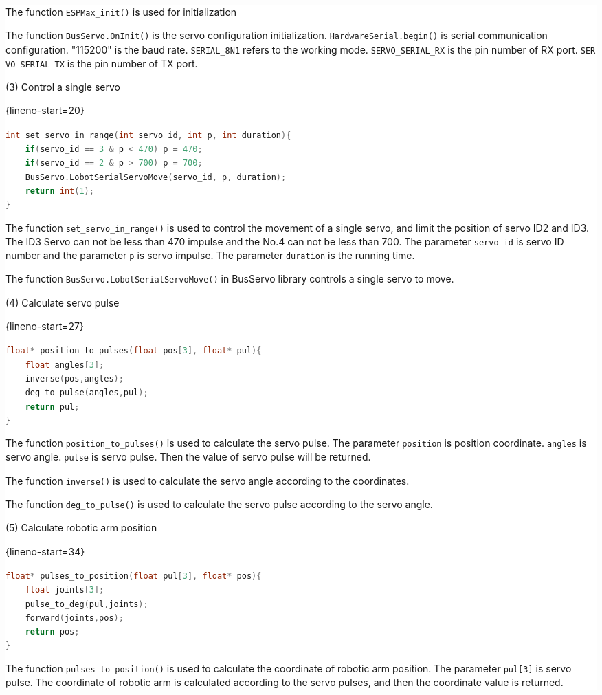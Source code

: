The function `ESPMax_init()` is used for initialization

The function `BusServo.OnInit()` is the servo configuration initialization. `HardwareSerial.begin()` is serial communication configuration. "115200" is the baud rate. `SERIAL_8N1` refers to the working mode. `SERVO_SERIAL_RX` is the pin number of RX port. `SERVO_SERIAL_TX` is the pin number of TX port.

(3) Control a single servo

{lineno-start=20}
```c++
int set_servo_in_range(int servo_id, int p, int duration){
    if(servo_id == 3 & p < 470) p = 470;
    if(servo_id == 2 & p > 700) p = 700;
    BusServo.LobotSerialServoMove(servo_id, p, duration);
    return int(1);
}
```
The function `set_servo_in_range()` is used to control the movement of a single servo, and limit the position of servo ID2 and ID3. The ID3 Servo can not be less than 470 impulse and the No.4 can not be less than 700. The parameter `servo_id` is servo ID number and the parameter `p` is servo impulse. The parameter `duration` is the running time.

The function `BusServo.LobotSerialServoMove()` in BusServo library controls a single servo to move.

(4) Calculate servo pulse

{lineno-start=27}
```c++
float* position_to_pulses(float pos[3], float* pul){
    float angles[3];
    inverse(pos,angles);
    deg_to_pulse(angles,pul);
    return pul;
}
```
The function `position_to_pulses()` is used to calculate the servo pulse. The parameter `position` is position coordinate. `angles` is servo angle. `pulse` is servo pulse. Then the value of servo pulse will be returned.

The function `inverse()` is used to calculate the servo angle according to the coordinates.

The function `deg_to_pulse()` is used to calculate the servo pulse according to the servo angle.

(5) Calculate robotic arm position

{lineno-start=34}
```c++
float* pulses_to_position(float pul[3], float* pos){
    float joints[3];
    pulse_to_deg(pul,joints);
    forward(joints,pos);
    return pos;
}
```
The function `pulses_to_position()` is used to calculate the coordinate of robotic arm position. The parameter `pul[3]` is servo pulse. The coordinate of robotic arm is calculated according to the servo pulses, and then the coordinate value is returned.
